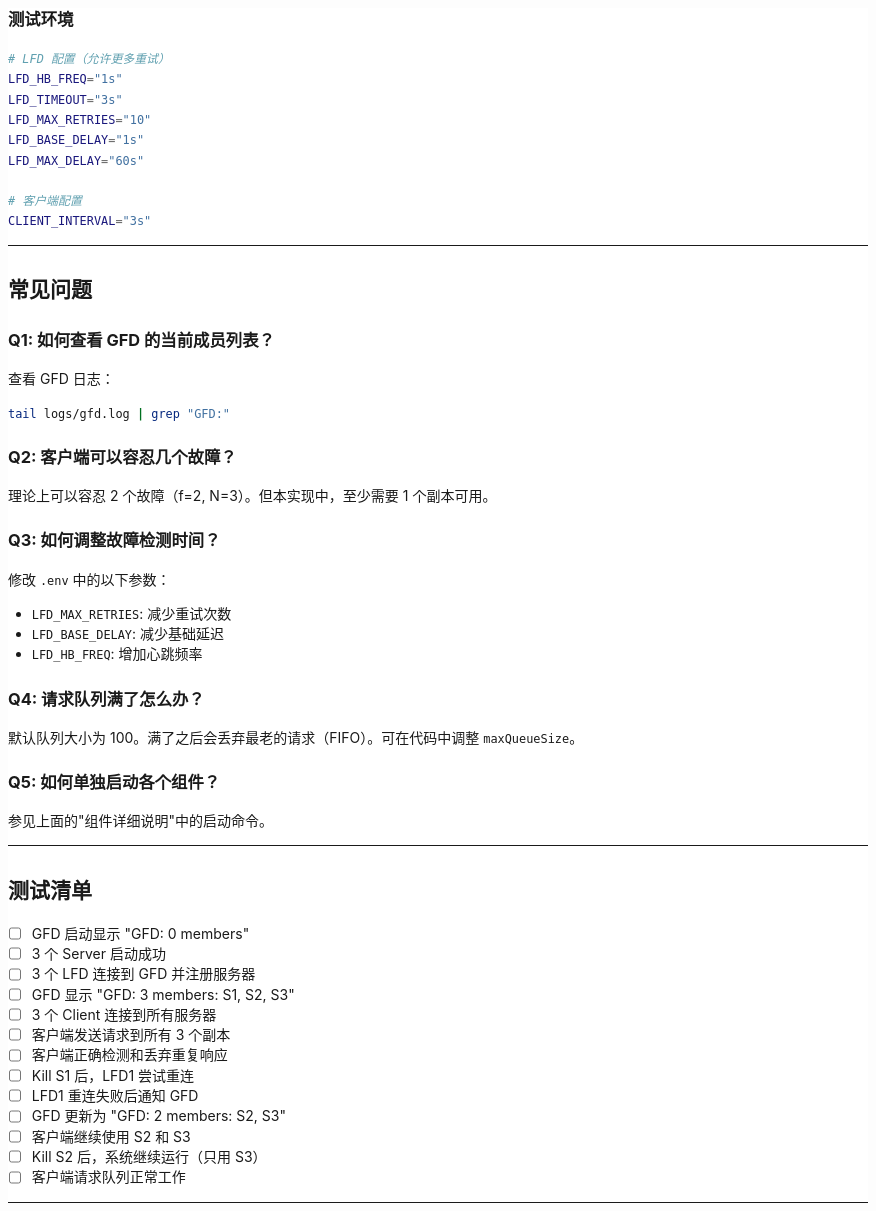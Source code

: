 ### 测试环境

```bash
# LFD 配置（允许更多重试）
LFD_HB_FREQ="1s"
LFD_TIMEOUT="3s"
LFD_MAX_RETRIES="10"
LFD_BASE_DELAY="1s"
LFD_MAX_DELAY="60s"

# 客户端配置
CLIENT_INTERVAL="3s"
```

---

## 常见问题

### Q1: 如何查看 GFD 的当前成员列表？

查看 GFD 日志：
```bash
tail logs/gfd.log | grep "GFD:"
```

### Q2: 客户端可以容忍几个故障？

理论上可以容忍 2 个故障（f=2, N=3）。但本实现中，至少需要 1 个副本可用。

### Q3: 如何调整故障检测时间？

修改 `.env` 中的以下参数：
- `LFD_MAX_RETRIES`: 减少重试次数
- `LFD_BASE_DELAY`: 减少基础延迟
- `LFD_HB_FREQ`: 增加心跳频率

### Q4: 请求队列满了怎么办？

默认队列大小为 100。满了之后会丢弃最老的请求（FIFO）。可在代码中调整 `maxQueueSize`。

### Q5: 如何单独启动各个组件？

参见上面的"组件详细说明"中的启动命令。

---

## 测试清单

- [ ] GFD 启动显示 "GFD: 0 members"
- [ ] 3 个 Server 启动成功
- [ ] 3 个 LFD 连接到 GFD 并注册服务器
- [ ] GFD 显示 "GFD: 3 members: S1, S2, S3"
- [ ] 3 个 Client 连接到所有服务器
- [ ] 客户端发送请求到所有 3 个副本
- [ ] 客户端正确检测和丢弃重复响应
- [ ] Kill S1 后，LFD1 尝试重连
- [ ] LFD1 重连失败后通知 GFD
- [ ] GFD 更新为 "GFD: 2 members: S2, S3"
- [ ] 客户端继续使用 S2 和 S3
- [ ] Kill S2 后，系统继续运行（只用 S3）
- [ ] 客户端请求队列正常工作

---